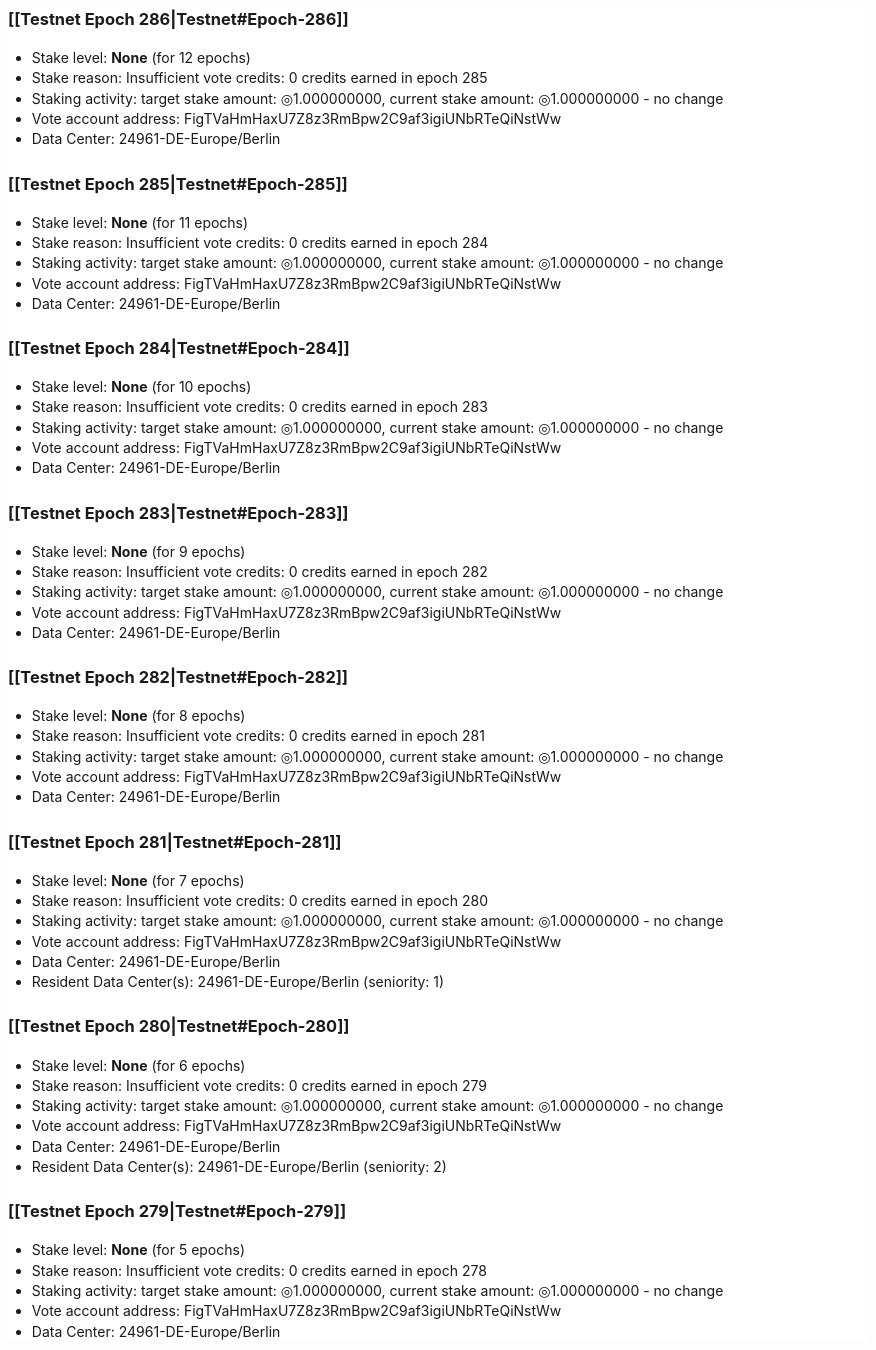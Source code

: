 ### [[Testnet Epoch 286|Testnet#Epoch-286]]
* Stake level: **None** (for 12 epochs)
* Stake reason: Insufficient vote credits: 0 credits earned in epoch 285
* Staking activity: target stake amount: ◎1.000000000, current stake amount: ◎1.000000000 - no change
* Vote account address: FigTVaHmHaxU7Z8z3RmBpw2C9af3igiUNbRTeQiNstWw
* Data Center: 24961-DE-Europe/Berlin
### [[Testnet Epoch 285|Testnet#Epoch-285]]
* Stake level: **None** (for 11 epochs)
* Stake reason: Insufficient vote credits: 0 credits earned in epoch 284
* Staking activity: target stake amount: ◎1.000000000, current stake amount: ◎1.000000000 - no change
* Vote account address: FigTVaHmHaxU7Z8z3RmBpw2C9af3igiUNbRTeQiNstWw
* Data Center: 24961-DE-Europe/Berlin
### [[Testnet Epoch 284|Testnet#Epoch-284]]
* Stake level: **None** (for 10 epochs)
* Stake reason: Insufficient vote credits: 0 credits earned in epoch 283
* Staking activity: target stake amount: ◎1.000000000, current stake amount: ◎1.000000000 - no change
* Vote account address: FigTVaHmHaxU7Z8z3RmBpw2C9af3igiUNbRTeQiNstWw
* Data Center: 24961-DE-Europe/Berlin
### [[Testnet Epoch 283|Testnet#Epoch-283]]
* Stake level: **None** (for 9 epochs)
* Stake reason: Insufficient vote credits: 0 credits earned in epoch 282
* Staking activity: target stake amount: ◎1.000000000, current stake amount: ◎1.000000000 - no change
* Vote account address: FigTVaHmHaxU7Z8z3RmBpw2C9af3igiUNbRTeQiNstWw
* Data Center: 24961-DE-Europe/Berlin
### [[Testnet Epoch 282|Testnet#Epoch-282]]
* Stake level: **None** (for 8 epochs)
* Stake reason: Insufficient vote credits: 0 credits earned in epoch 281
* Staking activity: target stake amount: ◎1.000000000, current stake amount: ◎1.000000000 - no change
* Vote account address: FigTVaHmHaxU7Z8z3RmBpw2C9af3igiUNbRTeQiNstWw
* Data Center: 24961-DE-Europe/Berlin
### [[Testnet Epoch 281|Testnet#Epoch-281]]
* Stake level: **None** (for 7 epochs)
* Stake reason: Insufficient vote credits: 0 credits earned in epoch 280
* Staking activity: target stake amount: ◎1.000000000, current stake amount: ◎1.000000000 - no change
* Vote account address: FigTVaHmHaxU7Z8z3RmBpw2C9af3igiUNbRTeQiNstWw
* Data Center: 24961-DE-Europe/Berlin
* Resident Data Center(s): 24961-DE-Europe/Berlin (seniority: 1)
### [[Testnet Epoch 280|Testnet#Epoch-280]]
* Stake level: **None** (for 6 epochs)
* Stake reason: Insufficient vote credits: 0 credits earned in epoch 279
* Staking activity: target stake amount: ◎1.000000000, current stake amount: ◎1.000000000 - no change
* Vote account address: FigTVaHmHaxU7Z8z3RmBpw2C9af3igiUNbRTeQiNstWw
* Data Center: 24961-DE-Europe/Berlin
* Resident Data Center(s): 24961-DE-Europe/Berlin (seniority: 2)
### [[Testnet Epoch 279|Testnet#Epoch-279]]
* Stake level: **None** (for 5 epochs)
* Stake reason: Insufficient vote credits: 0 credits earned in epoch 278
* Staking activity: target stake amount: ◎1.000000000, current stake amount: ◎1.000000000 - no change
* Vote account address: FigTVaHmHaxU7Z8z3RmBpw2C9af3igiUNbRTeQiNstWw
* Data Center: 24961-DE-Europe/Berlin